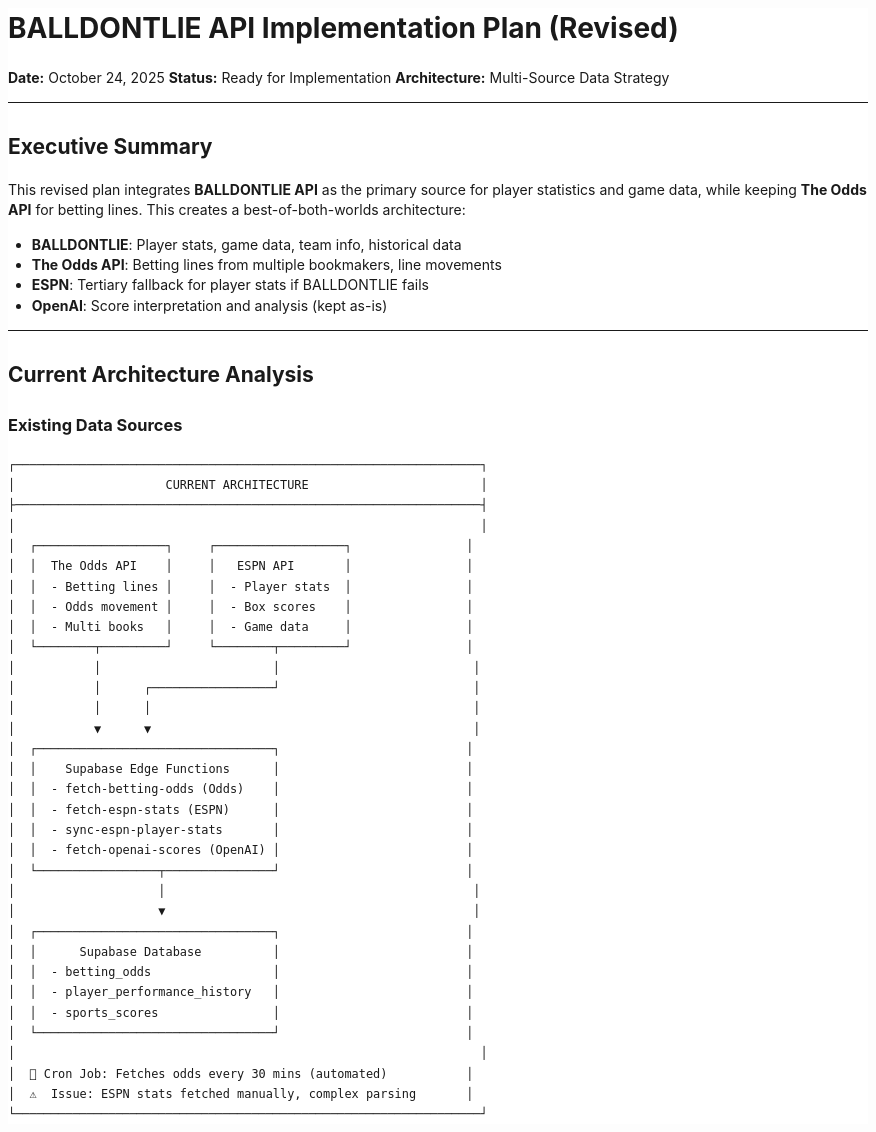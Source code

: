 # BALLDONTLIE API Implementation Plan (Revised)

**Date:** October 24, 2025
**Status:** Ready for Implementation
**Architecture:** Multi-Source Data Strategy

---

## Executive Summary

This revised plan integrates **BALLDONTLIE API** as the primary source for player statistics and game data, while keeping **The Odds API** for betting lines. This creates a best-of-both-worlds architecture:

- **BALLDONTLIE**: Player stats, game data, team info, historical data
- **The Odds API**: Betting lines from multiple bookmakers, line movements
- **ESPN**: Tertiary fallback for player stats if BALLDONTLIE fails
- **OpenAI**: Score interpretation and analysis (kept as-is)

---

## Current Architecture Analysis

### Existing Data Sources

```
┌─────────────────────────────────────────────────────────────────┐
│                     CURRENT ARCHITECTURE                        │
├─────────────────────────────────────────────────────────────────┤
│                                                                 │
│  ┌──────────────────┐     ┌──────────────────┐                │
│  │  The Odds API    │     │   ESPN API       │                │
│  │  - Betting lines │     │  - Player stats  │                │
│  │  - Odds movement │     │  - Box scores    │                │
│  │  - Multi books   │     │  - Game data     │                │
│  └────────┬─────────┘     └────────┬─────────┘                │
│           │                        │                           │
│           │      ┌─────────────────┘                           │
│           │      │                                             │
│           ▼      ▼                                             │
│  ┌─────────────────────────────────┐                          │
│  │    Supabase Edge Functions      │                          │
│  │  - fetch-betting-odds (Odds)    │                          │
│  │  - fetch-espn-stats (ESPN)      │                          │
│  │  - sync-espn-player-stats       │                          │
│  │  - fetch-openai-scores (OpenAI) │                          │
│  └─────────────────┬───────────────┘                          │
│                    │                                           │
│                    ▼                                           │
│  ┌─────────────────────────────────┐                          │
│  │      Supabase Database          │                          │
│  │  - betting_odds                 │                          │
│  │  - player_performance_history   │                          │
│  │  - sports_scores                │                          │
│  └─────────────────────────────────┘                          │
│                                                                 │
│  🔄 Cron Job: Fetches odds every 30 mins (automated)           │
│  ⚠️  Issue: ESPN stats fetched manually, complex parsing       │
└─────────────────────────────────────────────────────────────────┘
```
